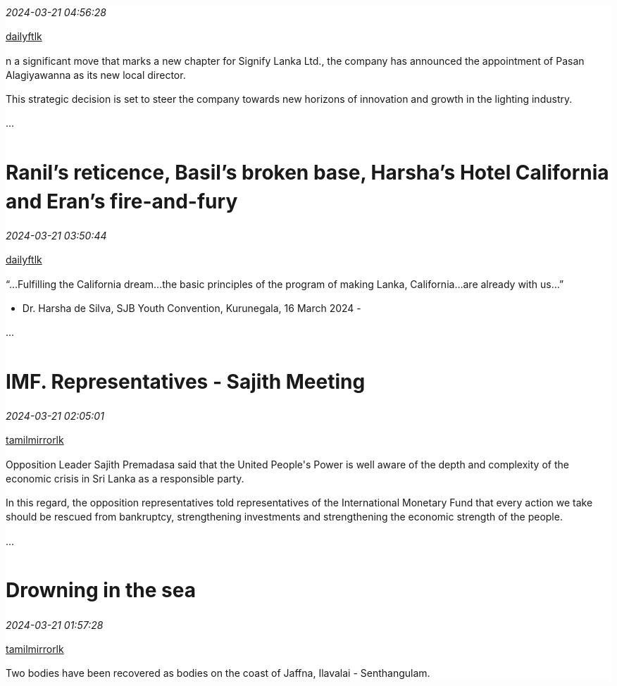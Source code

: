 *2024-03-21 04:56:28*

[dailyftlk](https://www.ft.lk/business/Pasan-Alagiyawanna-appointed-as-Signify-Lanka-s-new-local-Director/34-759728)

n a significant move that marks a new chapter for Signify Lanka Ltd., the company has announced the appointment of Pasan Alagiyawanna as its new local director.

This strategic decision is set to steer the company towards new horizons of innovation and growth in the lighting industry.

...



# Ranil’s reticence, Basil’s broken base, Harsha’s Hotel California and Eran’s fire-and-fury

*2024-03-21 03:50:44*

[dailyftlk](https://www.ft.lk/columns/Ranil-s-reticence-Basil-s-broken-base-Harsha-s-Hotel-California-and-Eran-s-fire-and-fury/4-759727)

“…Fulfilling the California dream…the basic principles of the program of making Lanka, California…are already with us…”

- Dr. Harsha de Silva, SJB Youth Convention, Kurunegala, 16 March 2024 -

...



# IMF. Representatives - Sajith Meeting

*2024-03-21 02:05:01*

[tamilmirrorlk](https://www.tamilmirror.lk/செய்திகள்/ஐ-எம்-எப்-பிரதிநிதிகள்-சஜித்-சந்திப்பு/175-334968)

Opposition Leader Sajith Premadasa said that the United People's Power is well aware of the depth and complexity of the economic crisis in Sri Lanka as a responsible party.

In this regard, the opposition representatives told representatives of the International Monetary Fund that every action we take should be rescued from bankruptcy, strengthening investments and strengthening the economic strength of the people.

...



# Drowning in the sea

*2024-03-21 01:57:28*

[tamilmirrorlk](https://www.tamilmirror.lk/செய்திகள்/கடலில்-மூழ்கி-இருவர்-உயிரிழப்பு/175-334967)

Two bodies have been recovered as bodies on the coast of Jaffna, Ilavalai - Senthangulam.
